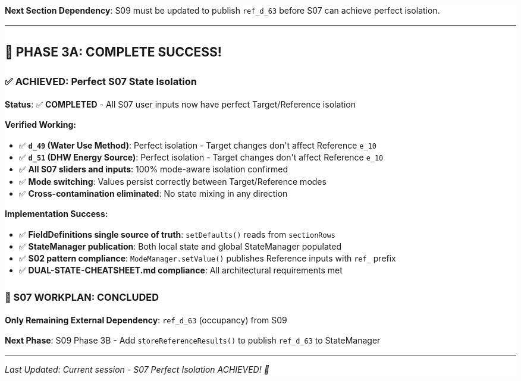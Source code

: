 **Next Section Dependency**: S09 must be updated to publish `ref_d_63` before S07 can achieve perfect isolation.

---

## 🎉 **PHASE 3A: COMPLETE SUCCESS!**

### **✅ ACHIEVED: Perfect S07 State Isolation**

**Status**: ✅ **COMPLETED** - All S07 user inputs now have perfect Target/Reference isolation

**Verified Working:**
- ✅ **`d_49` (Water Use Method)**: Perfect isolation - Target changes don't affect Reference `e_10`
- ✅ **`d_51` (DHW Energy Source)**: Perfect isolation - Target changes don't affect Reference `e_10`  
- ✅ **All S07 sliders and inputs**: 100% mode-aware isolation confirmed
- ✅ **Mode switching**: Values persist correctly between Target/Reference modes
- ✅ **Cross-contamination eliminated**: No state mixing in any direction

**Implementation Success:**
- ✅ **FieldDefinitions single source of truth**: `setDefaults()` reads from `sectionRows`
- ✅ **StateManager publication**: Both local state and global StateManager populated
- ✅ **S02 pattern compliance**: `ModeManager.setValue()` publishes Reference inputs with `ref_` prefix
- ✅ **DUAL-STATE-CHEATSHEET.md compliance**: All architectural requirements met

### **🎯 S07 WORKPLAN: CONCLUDED**

**Only Remaining External Dependency**: `ref_d_63` (occupancy) from S09

**Next Phase**: S09 Phase 3B - Add `storeReferenceResults()` to publish `ref_d_63` to StateManager

---
*Last Updated: Current session - S07 Perfect Isolation ACHIEVED! 🎉*
